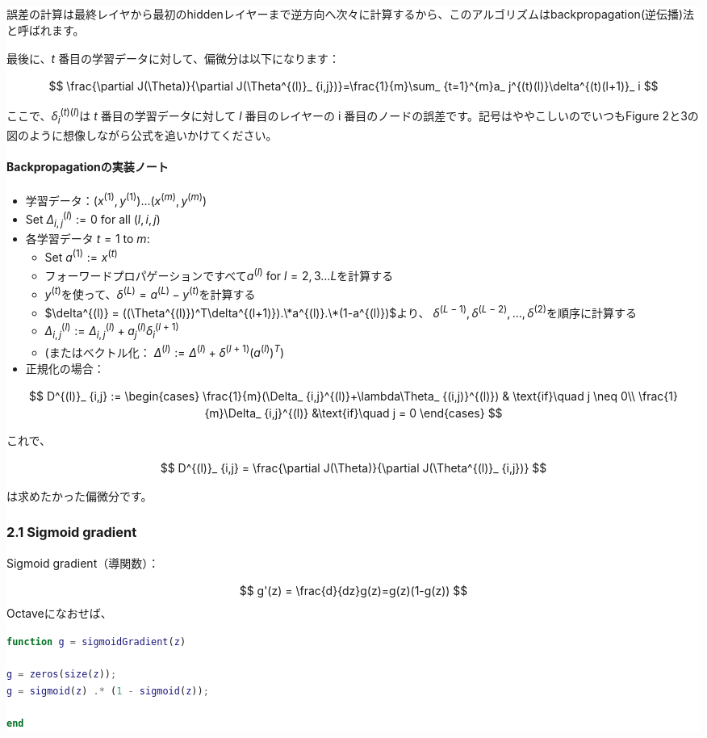 誤差の計算は最終レイヤから最初のhiddenレイヤーまで逆方向へ次々に計算するから、このアルゴリズムはbackpropagation(逆伝播)法と呼ばれます。

最後に、$t$ 番目の学習データに対して、偏微分は以下になります：

$$
\frac{\partial J(\Theta)}{\partial J(\Theta^{(l)}_ {i,j})}=\frac{1}{m}\sum_ {t=1}^{m}a_ j^{(t)(l)}\delta^{(t)(l+1)}_ i
$$

ここで、$\delta^{(t)(l)}_ i$は $t$ 番目の学習データに対して $l$ 番目のレイヤーの i 番目のノードの誤差です。記号はややこしいのでいつもFigure 2と3の図のように想像しながら公式を追いかけてください。


#### Backpropagationの実装ノート

* 学習データ：$(x^{(1)},y^{(1)})...(x^{(m)},y^{(m)})$
* Set $\Delta_ {i,j}^{(l)} := 0$ for all $(l,i,j)$
* 各学習データ $t = 1$ to $m$:
    * Set $a^{(1)} := x^{(t)}$
    * フォーワードプロパゲーションですべて$a^{(l)}$ for $l=2,3...L$を計算する
    * $y^{(t)}$を使って、$\delta^{(L)} = a^{(L)}-y^{(t)}$を計算する
    * $\delta^{(l)} = ((\Theta^{(l)})^T\delta^{(l+1)}).\*a^{(l)}.\*(1-a^{(l)})$より、
$\delta^{(L-1)},\delta^{(L-2)},...,\delta^{(2)}$を順序に計算する
    * $\Delta_ {i,j}^{(l)} := \Delta_ {i,j}^{(l)} + a^{(l)}_ j\delta_ i^{(l+1)}$ 
    * (またはベクトル化： $\Delta^{(l)} := \Delta^{(l)} + \delta^{(l+1)}(a^{(l)})^T$)
* 正規化の場合：

$$
D^{(l)}_ {i,j} := \begin{cases}
\frac{1}{m}(\Delta_ {i,j}^{(l)}+\lambda\Theta_ {(i,j)}^{(l)}) & \text{if}\quad j \neq 0\\
\frac{1}{m}\Delta_ {i,j}^{(l)} &\text{if}\quad j = 0
\end{cases}
$$

これで、

$$
D^{(l)}_ {i,j} = \frac{\partial J(\Theta)}{\partial J(\Theta^{(l)}_ {i,j})}
$$

は求めたかった偏微分です。

### 2.1 Sigmoid gradient

Sigmoid gradient（導関数）：

$$
g'(z) = \frac{d}{dz}g(z)=g(z)(1-g(z))
$$
Octaveになおせば、

```octave:sigmoidGradient.m
function g = sigmoidGradient(z)

g = zeros(size(z));
g = sigmoid(z) .* (1 - sigmoid(z));

end
```
